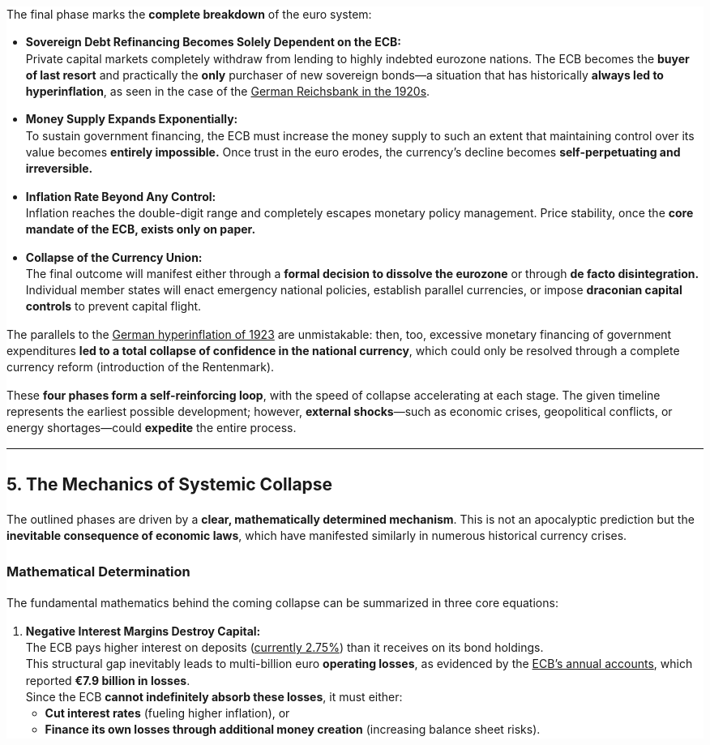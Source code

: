 The final phase marks the **complete breakdown** of the euro system:  

- **Sovereign Debt Refinancing Becomes Solely Dependent on the ECB:**  
  Private capital markets completely withdraw from lending to highly indebted eurozone nations. The ECB becomes the **buyer of last resort** and practically the **only** purchaser of new sovereign bonds—a situation that has historically **always led to hyperinflation**, as seen in the case of the [German Reichsbank in the 1920s](https://americangerman.institute/2023/12/hyperinflation-weimar/).  

- **Money Supply Expands Exponentially:**  
  To sustain government financing, the ECB must increase the money supply to such an extent that maintaining control over its value becomes **entirely impossible.** Once trust in the euro erodes, the currency’s decline becomes **self-perpetuating and irreversible.**  

- **Inflation Rate Beyond Any Control:**  
  Inflation reaches the double-digit range and completely escapes monetary policy management. Price stability, once the **core mandate of the ECB, exists only on paper.**  

- **Collapse of the Currency Union:**  
  The final outcome will manifest either through a **formal decision to dissolve the eurozone** or through **de facto disintegration.** Individual member states will enact emergency national policies, establish parallel currencies, or impose **draconian capital controls** to prevent capital flight.  

The parallels to the [German hyperinflation of 1923](https://americangerman.institute/2023/12/hyperinflation-weimar/) are unmistakable: then, too, excessive monetary financing of government expenditures **led to a total collapse of confidence in the national currency**, which could only be resolved through a complete currency reform (introduction of the Rentenmark).  

These **four phases form a self-reinforcing loop**, with the speed of collapse accelerating at each stage. The given timeline represents the earliest possible development; however, **external shocks**—such as economic crises, geopolitical conflicts, or energy shortages—could **expedite** the entire process.  

---


## **5. The Mechanics of Systemic Collapse**  

The outlined phases are driven by a **clear, mathematically determined mechanism**. This is not an apocalyptic prediction but the **inevitable consequence of economic laws**, which have manifested similarly in numerous historical currency crises.  


### **Mathematical Determination**  

The fundamental mathematics behind the coming collapse can be summarized in three core equations:  

1. **Negative Interest Margins Destroy Capital:**  
   The ECB pays higher interest on deposits ([currently 2.75%](https://de.statista.com/statistik/daten/studie/1054735/umfrage/ezb-zinssatz-fuer-das-hauptrefinanzierungsgeschaeft-und-die-einlagefazilitaet/)) than it receives on its bond holdings.  
   This structural gap inevitably leads to multi-billion euro **operating losses**, as evidenced by the [ECB’s annual accounts](https://www.ecb.europa.eu/press/pr/date/2025/html/ecb.pr250220~eca25e4e21.de.html), which reported **€7.9 billion in losses**.  
   Since the ECB **cannot indefinitely absorb these losses**, it must either:  
   - **Cut interest rates** (fueling higher inflation), or  
   - **Finance its own losses through additional money creation** (increasing balance sheet risks).  
